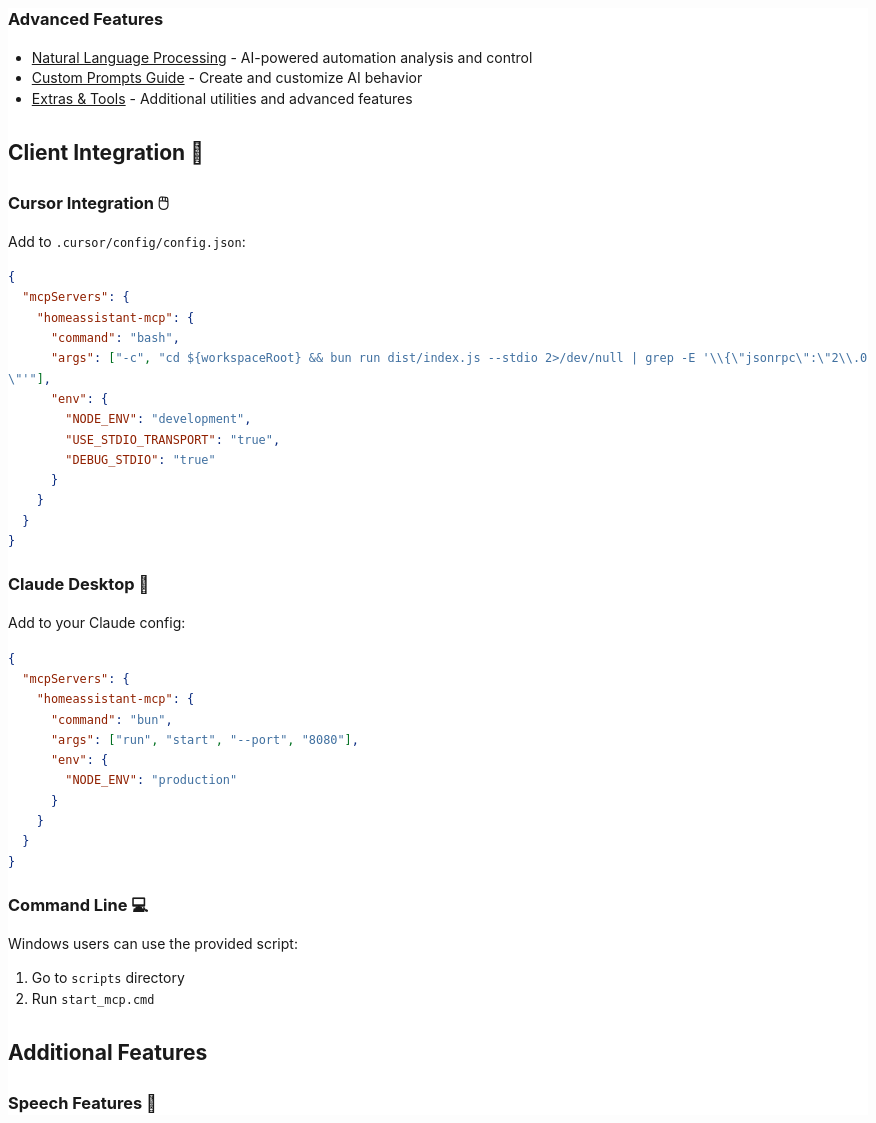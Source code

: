 ### Advanced Features
- [Natural Language Processing](docs/nlp.md) - AI-powered automation analysis and control
- [Custom Prompts Guide](docs/prompts.md) - Create and customize AI behavior
- [Extras & Tools](docs/extras.md) - Additional utilities and advanced features

## Client Integration 🔗

### Cursor Integration 🖱️
Add to `.cursor/config/config.json`:
```json
{
  "mcpServers": {
    "homeassistant-mcp": {
      "command": "bash",
      "args": ["-c", "cd ${workspaceRoot} && bun run dist/index.js --stdio 2>/dev/null | grep -E '\\{\"jsonrpc\":\"2\\.0\"'"],
      "env": {
        "NODE_ENV": "development",
        "USE_STDIO_TRANSPORT": "true",
        "DEBUG_STDIO": "true"
      }
    }
  }
}
```

### Claude Desktop 💬
Add to your Claude config:
```json
{
  "mcpServers": {
    "homeassistant-mcp": {
      "command": "bun",
      "args": ["run", "start", "--port", "8080"],
      "env": {
        "NODE_ENV": "production"
      }
    }
  }
}
```

### Command Line 💻
Windows users can use the provided script:
1. Go to `scripts` directory
2. Run `start_mcp.cmd`

## Additional Features

### Speech Features 🎤
